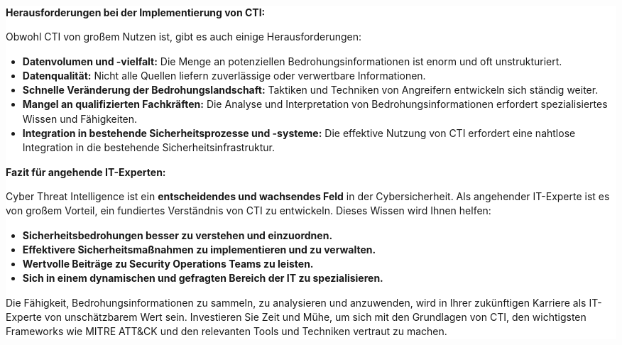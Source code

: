 **Herausforderungen bei der Implementierung von CTI:**

Obwohl CTI von großem Nutzen ist, gibt es auch einige Herausforderungen:

- **Datenvolumen und -vielfalt:** Die Menge an potenziellen Bedrohungsinformationen ist enorm und oft unstrukturiert.
- **Datenqualität:** Nicht alle Quellen liefern zuverlässige oder verwertbare Informationen.
- **Schnelle Veränderung der Bedrohungslandschaft:** Taktiken und Techniken von Angreifern entwickeln sich ständig weiter.
- **Mangel an qualifizierten Fachkräften:** Die Analyse und Interpretation von Bedrohungsinformationen erfordert spezialisiertes Wissen und Fähigkeiten.
- **Integration in bestehende Sicherheitsprozesse und -systeme:** Die effektive Nutzung von CTI erfordert eine nahtlose Integration in die bestehende Sicherheitsinfrastruktur.

**Fazit für angehende IT-Experten:**

Cyber Threat Intelligence ist ein **entscheidendes und wachsendes Feld** in der Cybersicherheit. Als angehender IT-Experte ist es von großem Vorteil, ein fundiertes Verständnis von CTI zu entwickeln. Dieses Wissen wird Ihnen helfen:

- **Sicherheitsbedrohungen besser zu verstehen und einzuordnen.**
- **Effektivere Sicherheitsmaßnahmen zu implementieren und zu verwalten.**
- **Wertvolle Beiträge zu Security Operations Teams zu leisten.**
- **Sich in einem dynamischen und gefragten Bereich der IT zu spezialisieren.**

Die Fähigkeit, Bedrohungsinformationen zu sammeln, zu analysieren und anzuwenden, wird in Ihrer zukünftigen Karriere als IT-Experte von unschätzbarem Wert sein. Investieren Sie Zeit und Mühe, um sich mit den Grundlagen von CTI, den wichtigsten Frameworks wie MITRE ATT&CK und den relevanten Tools und Techniken vertraut zu machen.
